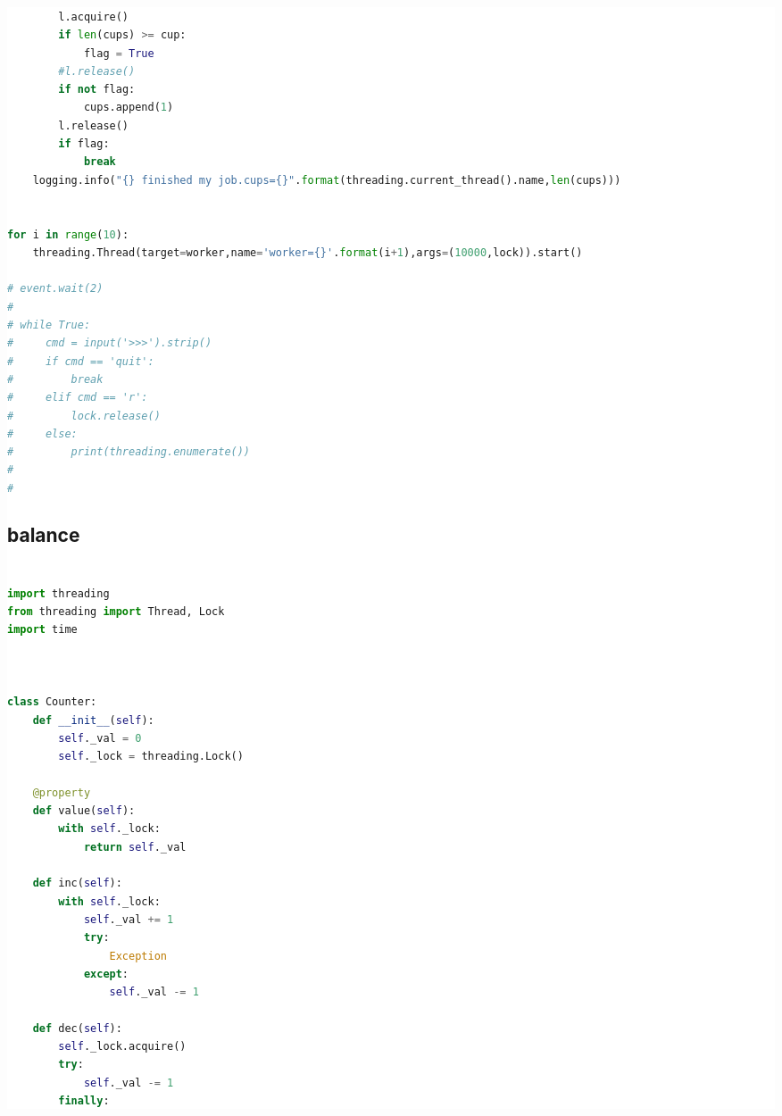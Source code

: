 ```python
        l.acquire()
        if len(cups) >= cup:
            flag = True
        #l.release()
        if not flag:
            cups.append(1)
        l.release()
        if flag:
            break
    logging.info("{} finished my job.cups={}".format(threading.current_thread().name,len(cups)))


for i in range(10):
    threading.Thread(target=worker,name='worker={}'.format(i+1),args=(10000,lock)).start()

# event.wait(2)
#
# while True:
#     cmd = input('>>>').strip()
#     if cmd == 'quit':
#         break
#     elif cmd == 'r':
#         lock.release()
#     else:
#         print(threading.enumerate())
#
#
```


## balance


```python

import threading
from threading import Thread, Lock
import time



class Counter:
    def __init__(self):
        self._val = 0
        self._lock = threading.Lock()

    @property
    def value(self):
        with self._lock:
            return self._val

    def inc(self):
        with self._lock:
            self._val += 1
            try:
                Exception
            except:
                self._val -= 1

    def dec(self):
        self._lock.acquire()
        try:
            self._val -= 1
        finally:
```